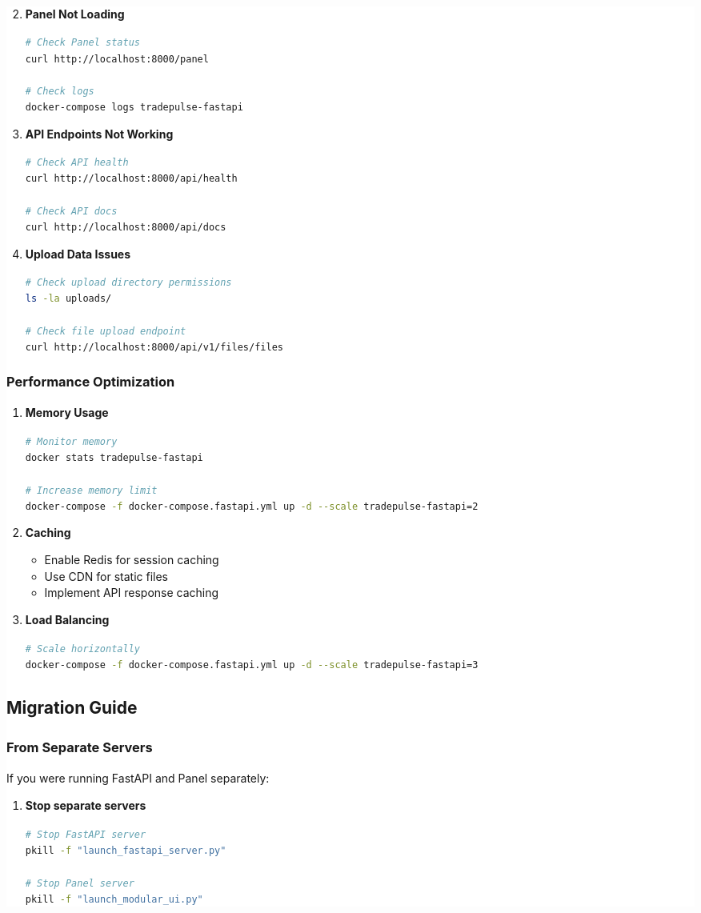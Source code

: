 2. **Panel Not Loading**
   ```bash
   # Check Panel status
   curl http://localhost:8000/panel
   
   # Check logs
   docker-compose logs tradepulse-fastapi
   ```

3. **API Endpoints Not Working**
   ```bash
   # Check API health
   curl http://localhost:8000/api/health
   
   # Check API docs
   curl http://localhost:8000/api/docs
   ```

4. **Upload Data Issues**
   ```bash
   # Check upload directory permissions
   ls -la uploads/
   
   # Check file upload endpoint
   curl http://localhost:8000/api/v1/files/files
   ```

### Performance Optimization

1. **Memory Usage**
   ```bash
   # Monitor memory
   docker stats tradepulse-fastapi
   
   # Increase memory limit
   docker-compose -f docker-compose.fastapi.yml up -d --scale tradepulse-fastapi=2
   ```

2. **Caching**
   - Enable Redis for session caching
   - Use CDN for static files
   - Implement API response caching

3. **Load Balancing**
   ```bash
   # Scale horizontally
   docker-compose -f docker-compose.fastapi.yml up -d --scale tradepulse-fastapi=3
   ```

## Migration Guide

### From Separate Servers
If you were running FastAPI and Panel separately:

1. **Stop separate servers**
   ```bash
   # Stop FastAPI server
   pkill -f "launch_fastapi_server.py"
   
   # Stop Panel server
   pkill -f "launch_modular_ui.py"
   ```
